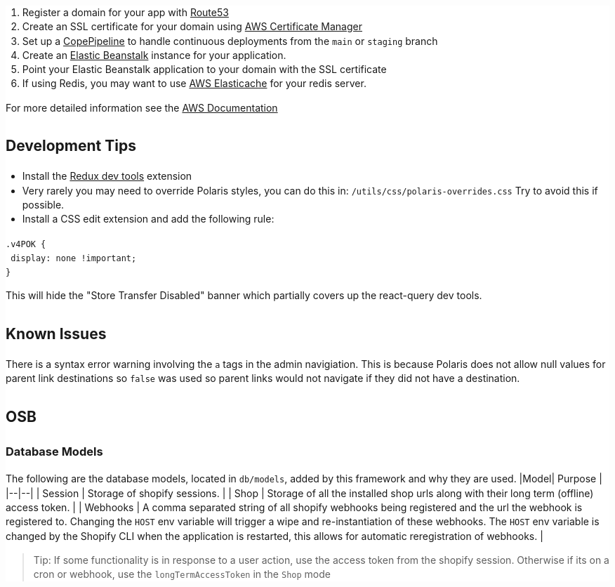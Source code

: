 1. Register a domain for your app with [Route53](https://aws.amazon.com/route53/)
2. Create an SSL certificate for your domain using [AWS Certificate Manager](https://aws.amazon.com/certificate-manager/)
3. Set up a [CopePipeline](https://docs.aws.amazon.com/codepipeline/latest/userguide/welcome.html) to handle continuous deployments from the `main` or `staging` branch
4. Create an [Elastic Beanstalk](https://aws.amazon.com/elasticbeanstalk/) instance for your application.
5. Point your Elastic Beanstalk application to your domain with the SSL certificate
6. If using Redis, you may want to use [AWS Elasticache](https://aws.amazon.com/elasticache/) for your redis server.

For more detailed information see the [AWS Documentation](https://docs.aws.amazon.com/elasticbeanstalk/latest/dg/configuring-https.html)

## Development Tips

- Install the [Redux dev tools](https://chrome.google.com/webstore/detail/redux-devtools/lmhkpmbekcpmknklioeibfkpmmfibljd?hl=en) extension
- Very rarely you may need to override Polaris styles, you can do this in:
  `/utils/css/polaris-overrides.css` Try to avoid this if possible.
- Install a CSS edit extension and add the following rule:

```
.v4POK {
 display: none !important;
}
```

This will hide the "Store Transfer Disabled" banner which partially covers up the react-query dev tools.

## Known Issues

There is a syntax error warning involving the `a` tags in the admin navigiation. This is because Polaris does not allow null values for parent link destinations so `false` was used so parent links would not navigate if they did not have a destination.

## OSB

### Database Models

The following are the database models, located in `db/models`, added by this framework and why they are used.
|Model| Purpose |
|--|--|
| Session | Storage of shopify sessions. |
| Shop | Storage of all the installed shop urls along with their long term (offline) access token. |
| Webhooks | A comma separated string of all shopify webhooks being registered and the url the webhook is registered to. Changing the `HOST` env variable will trigger a wipe and re-instantiation of these webhooks. The `HOST` env variable is changed by the Shopify CLI when the application is restarted, this allows for automatic reregistration of webhooks. |

> Tip: If some functionality is in response to a user action, use the access token from the shopify session. Otherwise if its on a cron or webhook, use the `longTermAccessToken` in the `Shop` mode
